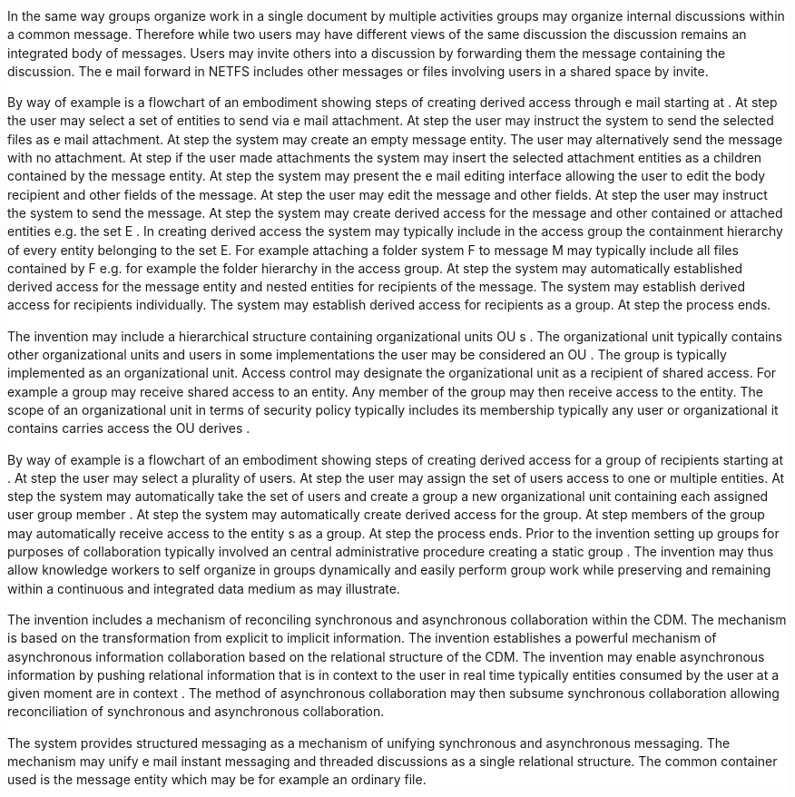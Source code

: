 In the same way groups organize work in a single document by multiple activities groups may organize internal discussions within a common message. Therefore while two users may have different views of the same discussion the discussion remains an integrated body of messages. Users may invite others into a discussion by forwarding them the message containing the discussion. The e mail forward in NETFS includes other messages or files involving users in a shared space by invite.

By way of example is a flowchart of an embodiment showing steps of creating derived access through e mail starting at . At step the user may select a set of entities to send via e mail attachment. At step the user may instruct the system to send the selected files as e mail attachment. At step the system may create an empty message entity. The user may alternatively send the message with no attachment. At step if the user made attachments the system may insert the selected attachment entities as a children contained by the message entity. At step the system may present the e mail editing interface allowing the user to edit the body recipient and other fields of the message. At step the user may edit the message and other fields. At step the user may instruct the system to send the message. At step the system may create derived access for the message and other contained or attached entities e.g. the set E . In creating derived access the system may typically include in the access group the containment hierarchy of every entity belonging to the set E. For example attaching a folder system F to message M may typically include all files contained by F e.g. for example the folder hierarchy in the access group. At step the system may automatically established derived access for the message entity and nested entities for recipients of the message. The system may establish derived access for recipients individually. The system may establish derived access for recipients as a group. At step the process ends.

The invention may include a hierarchical structure containing organizational units OU s . The organizational unit typically contains other organizational units and users in some implementations the user may be considered an OU . The group is typically implemented as an organizational unit. Access control may designate the organizational unit as a recipient of shared access. For example a group may receive shared access to an entity. Any member of the group may then receive access to the entity. The scope of an organizational unit in terms of security policy typically includes its membership typically any user or organizational it contains carries access the OU derives .

By way of example is a flowchart of an embodiment showing steps of creating derived access for a group of recipients starting at . At step the user may select a plurality of users. At step the user may assign the set of users access to one or multiple entities. At step the system may automatically take the set of users and create a group a new organizational unit containing each assigned user group member . At step the system may automatically create derived access for the group. At step members of the group may automatically receive access to the entity s as a group. At step the process ends. Prior to the invention setting up groups for purposes of collaboration typically involved an central administrative procedure creating a static group . The invention may thus allow knowledge workers to self organize in groups dynamically and easily perform group work while preserving and remaining within a continuous and integrated data medium as may illustrate.

The invention includes a mechanism of reconciling synchronous and asynchronous collaboration within the CDM. The mechanism is based on the transformation from explicit to implicit information. The invention establishes a powerful mechanism of asynchronous information collaboration based on the relational structure of the CDM. The invention may enable asynchronous information by pushing relational information that is in context to the user in real time typically entities consumed by the user at a given moment are in context . The method of asynchronous collaboration may then subsume synchronous collaboration allowing reconciliation of synchronous and asynchronous collaboration.

The system provides structured messaging as a mechanism of unifying synchronous and asynchronous messaging. The mechanism may unify e mail instant messaging and threaded discussions as a single relational structure. The common container used is the message entity which may be for example an ordinary file.
